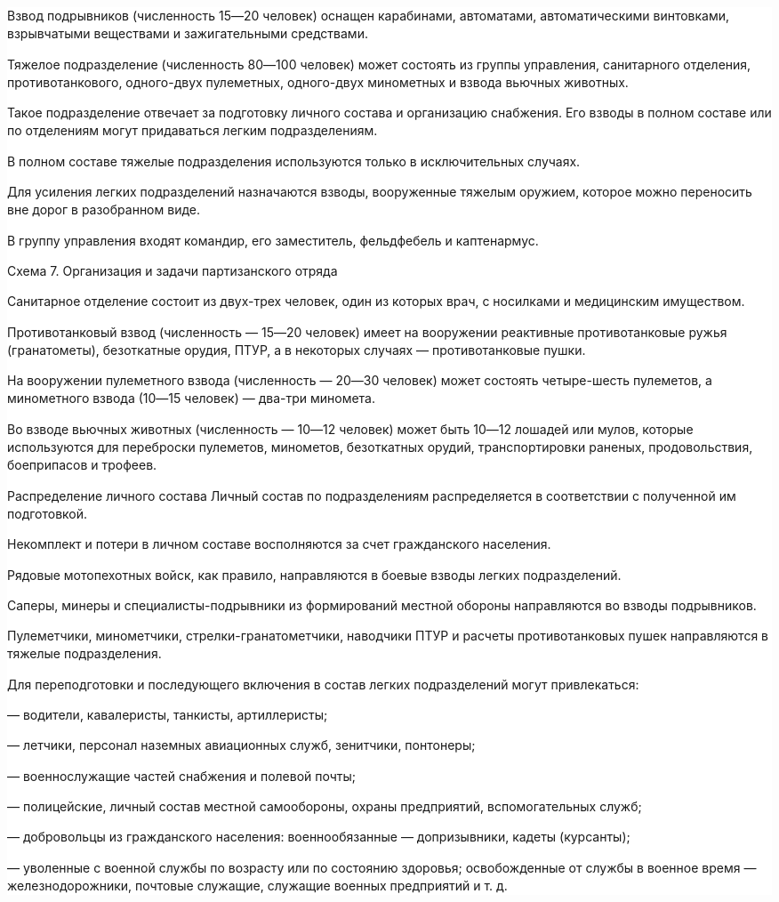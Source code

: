 Взвод подрывников (численность 15―20 человек) оснащен карабинами, автоматами, автоматическими винтовками, взрывчатыми веществами и зажигательными средствами.

Тяжелое подразделение (численность 80―100 человек) может состоять из группы управления, санитарного отделения, противотанкового, одного-двух пулеметных, одного-двух минометных и взвода вьючных животных.

Такое подразделение отвечает за подготовку личного состава и организацию снабжения. Его взводы в полном составе или по отделениям могут придаваться легким подразделениям.

В полном составе тяжелые подразделения используются только в исключительных случаях.

Для усиления легких подразделений назначаются взводы, вооруженные тяжелым оружием, которое можно переносить вне дорог в разобранном виде.

В группу управления входят командир, его заместитель, фельдфебель и каптенармус.



Схема 7. Организация и задачи партизанского отряда

Санитарное отделение состоит из двух-трех человек, один из которых врач, с носилками и медицинским имуществом.

Противотанковый взвод (численность — 15―20 человек) имеет на вооружении реактивные противотанковые ружья (гранатометы), безоткатные орудия, ПТУР, а в некоторых случаях — противотанковые пушки.

На вооружении пулеметного взвода (численность — 20―30 человек) может состоять четыре-шесть пулеметов, а минометного взвода (10―15 человек) — два-три миномета.

Во взводе вьючных животных (численность — 10―12 человек) может быть 10―12 лошадей или мулов, которые используются для переброски пулеметов, минометов, безоткатных орудий, транспортировки раненых, продовольствия, боеприпасов и трофеев.

Распределение личного состава
Личный состав по подразделениям распределяется в соответствии с полученной им подготовкой.

Некомплект и потери в личном составе восполняются за счет гражданского населения.

Рядовые мотопехотных войск, как правило, направляются в боевые взводы легких подразделений.

Саперы, минеры и специалисты-подрывники из формирований местной обороны направляются во взводы подрывников.

Пулеметчики, минометчики, стрелки-гранатометчики, наводчики ПТУР и расчеты противотанковых пушек направляются в тяжелые подразделения.

Для переподготовки и последующего включения в состав легких подразделений могут привлекаться:

— водители, кавалеристы, танкисты, артиллеристы;

— летчики, персонал наземных авиационных служб, зенитчики, понтонеры;

— военнослужащие частей снабжения и полевой почты;

— полицейские, личный состав местной самообороны, охраны предприятий, вспомогательных служб;

— добровольцы из гражданского населения: военнообязанные — допризывники, кадеты (курсанты);

— уволенные с военной службы по возрасту или по состоянию здоровья; освобожденные от службы в военное время — железнодорожники, почтовые служащие, служащие военных предприятий и т. д.
